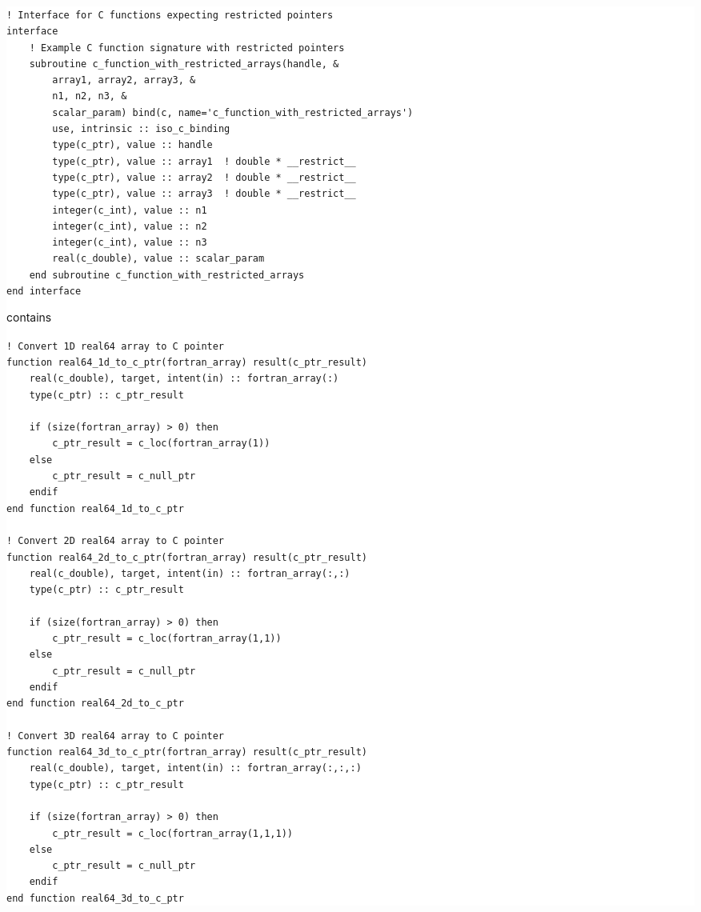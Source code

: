     ! Interface for C functions expecting restricted pointers
    interface
        ! Example C function signature with restricted pointers
        subroutine c_function_with_restricted_arrays(handle, &
            array1, array2, array3, &
            n1, n2, n3, &
            scalar_param) bind(c, name='c_function_with_restricted_arrays')
            use, intrinsic :: iso_c_binding
            type(c_ptr), value :: handle
            type(c_ptr), value :: array1  ! double * __restrict__
            type(c_ptr), value :: array2  ! double * __restrict__
            type(c_ptr), value :: array3  ! double * __restrict__
            integer(c_int), value :: n1
            integer(c_int), value :: n2
            integer(c_int), value :: n3
            real(c_double), value :: scalar_param
        end subroutine c_function_with_restricted_arrays
    end interface

contains

    ! Convert 1D real64 array to C pointer
    function real64_1d_to_c_ptr(fortran_array) result(c_ptr_result)
        real(c_double), target, intent(in) :: fortran_array(:)
        type(c_ptr) :: c_ptr_result
        
        if (size(fortran_array) > 0) then
            c_ptr_result = c_loc(fortran_array(1))
        else
            c_ptr_result = c_null_ptr
        endif
    end function real64_1d_to_c_ptr

    ! Convert 2D real64 array to C pointer
    function real64_2d_to_c_ptr(fortran_array) result(c_ptr_result)
        real(c_double), target, intent(in) :: fortran_array(:,:)
        type(c_ptr) :: c_ptr_result
        
        if (size(fortran_array) > 0) then
            c_ptr_result = c_loc(fortran_array(1,1))
        else
            c_ptr_result = c_null_ptr
        endif
    end function real64_2d_to_c_ptr

    ! Convert 3D real64 array to C pointer
    function real64_3d_to_c_ptr(fortran_array) result(c_ptr_result)
        real(c_double), target, intent(in) :: fortran_array(:,:,:)
        type(c_ptr) :: c_ptr_result
        
        if (size(fortran_array) > 0) then
            c_ptr_result = c_loc(fortran_array(1,1,1))
        else
            c_ptr_result = c_null_ptr
        endif
    end function real64_3d_to_c_ptr
